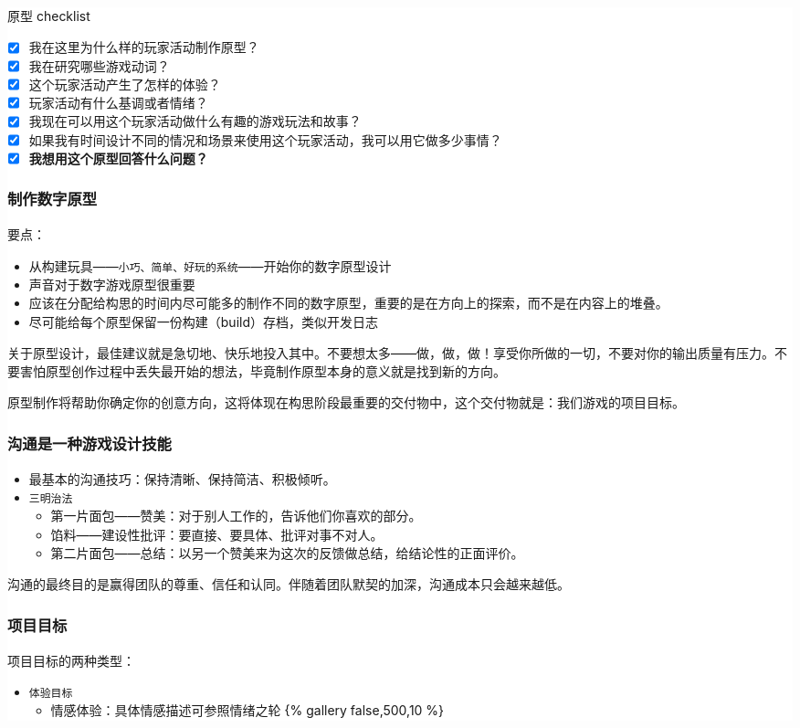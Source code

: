 原型 checklist

- [x] 我在这里为什么样的玩家活动制作原型？
- [x] 我在研究哪些游戏动词？
- [x] 这个玩家活动产生了怎样的体验？
- [x] 玩家活动有什么基调或者情绪？
- [x] 我现在可以用这个玩家活动做什么有趣的游戏玩法和故事？
- [x] 如果我有时间设计不同的情况和场景来使用这个玩家活动，我可以用它做多少事情？
- [x] **我想用这个原型回答什么问题？**

### 制作数字原型

要点：

- 从构建玩具——`小巧、简单、好玩的系统`——开始你的数字原型设计
- 声音对于数字游戏原型很重要
- 应该在分配给构思的时间内尽可能多的制作不同的数字原型，重要的是在方向上的探索，而不是在内容上的堆叠。
- 尽可能给每个原型保留一份构建（build）存档，类似开发日志

关于原型设计，最佳建议就是急切地、快乐地投入其中。不要想太多——做，做，做！享受你所做的一切，不要对你的输出质量有压力。不要害怕原型创作过程中丢失最开始的想法，毕竟制作原型本身的意义就是找到新的方向。

原型制作将帮助你确定你的创意方向，这将体现在构思阶段最重要的交付物中，这个交付物就是：我们游戏的项目目标。

### 沟通是一种游戏设计技能

- 最基本的沟通技巧：保持清晰、保持简洁、积极倾听。
- `三明治法`
  - 第一片面包——赞美：对于别人工作的，告诉他们你喜欢的部分。
  - 馅料——建设性批评：要直接、要具体、批评对事不对人。
  - 第二片面包——总结：以另一个赞美来为这次的反馈做总结，给结论性的正面评价。

沟通的最终目的是赢得团队的尊重、信任和认同。伴随着团队默契的加深，沟通成本只会越来越低。

### 项目目标

项目目标的两种类型：
- `体验目标`
  - 情感体验：具体情感描述可参照情绪之轮 
  {% gallery false,500,10 %}